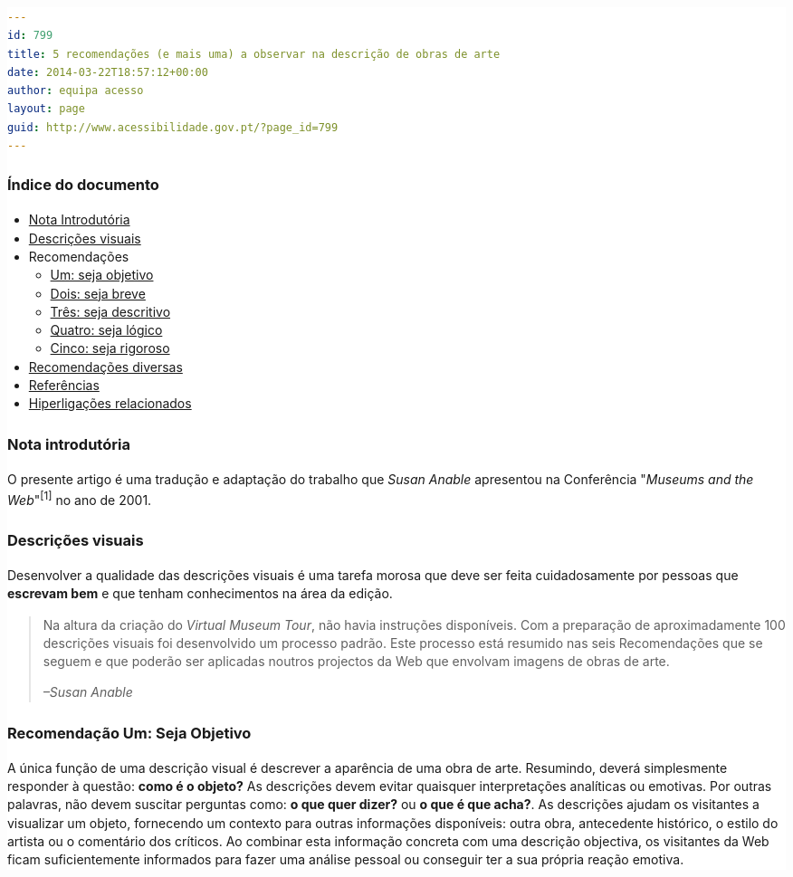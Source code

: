 ```yaml
---
id: 799
title: 5 recomendações (e mais uma) a observar na descrição de obras de arte
date: 2014-03-22T18:57:12+00:00
author: equipa acesso
layout: page
guid: http://www.acessibilidade.gov.pt/?page_id=799
---
```

  


### Índice do documento

  * [Nota Introdutória](#a1)
  * [Descrições visuais](#a2)
  * Recomendações 
      * [Um: seja objetivo](#a3)
      * [Dois: seja breve](#a4)
      * [Três: seja descritivo](#a5)
      * [Quatro: seja lógico](#a6)
      * [Cinco: seja rigoroso](#a7)
  * [Recomendações diversas](#a8)
  * [Referências](#a9)
  * [Hiperligações relacionados](#a10)

### <a name="a1" id="a1"></a>Nota introdutória

O presente artigo é uma tradução e adaptação do trabalho que <em lang="en" xml:lang="en">Susan Anable</em> apresentou na Conferência "<em lang="en" xml:lang="en">Museums and the Web</em>"<sup>[1]</sup> no ano de 2001.

### <a name="a2" id="a2"></a>Descrições visuais

Desenvolver a qualidade das descrições visuais é uma tarefa morosa que deve ser feita cuidadosamente por pessoas que **escrevam bem** e que tenham conhecimentos na área da edição.

> Na altura da criação do <em lang="en" xml:lang="en">Virtual Museum Tour</em>, não havia instruções disponíveis. Com a preparação de aproximadamente 100 descrições visuais foi desenvolvido um processo padrão. Este processo está resumido nas seis Recomendações que se seguem e que poderão ser aplicadas noutros projectos da Web que envolvam imagens de obras de arte.
> 
> <cite lang="en" xml:lang="en">&#8211;Susan Anable</cite>

### <a name="a3" id="a3"></a>Recomendação Um: Seja Objetivo

A única função de uma descrição visual é descrever a aparência de uma obra de arte. Resumindo, deverá simplesmente responder à questão: **como é o objeto?** As descrições devem evitar quaisquer interpretações analíticas ou emotivas. Por outras palavras, não devem suscitar perguntas como: **o que quer dizer?** ou **o que é que acha?**. As descrições ajudam os visitantes a visualizar um objeto, fornecendo um contexto para outras informações disponíveis: outra obra, antecedente histórico, o estilo do artista ou o comentário dos críticos. Ao combinar esta informação concreta com uma descrição objectiva, os visitantes da Web ficam suficientemente informados para fazer uma análise pessoal ou conseguir ter a sua própria reação emotiva.
